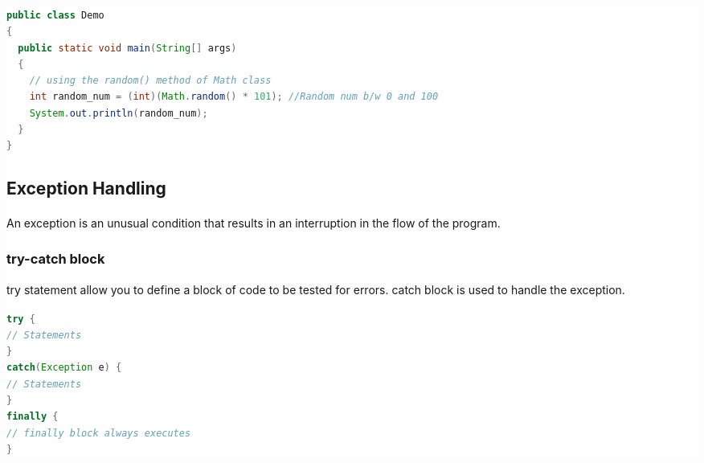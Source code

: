 ```java
public class Demo   
{  
  public static void main(String[] args)   
  {  
    // using the random() method of Math class  
    int random_num = (int)(Math.random() * 101); //Random num b/w 0 and 100
    System.out.println(random_num);
  }  
}  
```

## Exception Handling

An exception is an unusual condition that results in an interruption in the flow of the program.

### try-catch block

try statement allow you to define a block of code to be tested for errors. catch block is used to handle the exception.

```java
try {
// Statements
}
catch(Exception e) {
// Statements
}
finally {
// finally block always executes
}
```
